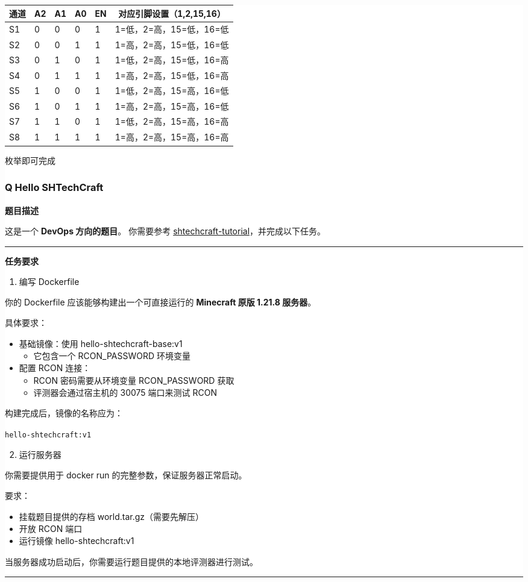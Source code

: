 | 通道 | A2  | A1  | A0  | EN  | 对应引脚设置（1,2,15,16） |
| ---- | --- | --- | --- | --- | ------------------------- |
| S1   | 0   | 0   | 0   | 1   | 1=低，2=高，15=低，16=低  |
| S2   | 0   | 0   | 1   | 1   | 1=高，2=高，15=低，16=低  |
| S3   | 0   | 1   | 0   | 1   | 1=低，2=高，15=低，16=高  |
| S4   | 0   | 1   | 1   | 1   | 1=高，2=高，15=低，16=高  |
| S5   | 1   | 0   | 0   | 1   | 1=低，2=高，15=高，16=低  |
| S6   | 1   | 0   | 1   | 1   | 1=高，2=高，15=高，16=低  |
| S7   | 1   | 1   | 0   | 1   | 1=低，2=高，15=高，16=高  |
| S8   | 1   | 1   | 1   | 1   | 1=高，2=高，15=高，16=高  |

枚举即可完成

### Q Hello SHTechCraft

**题目描述**

这是一个 **DevOps 方向的题目**。 你需要参考 [shtechcraft-tutorial](https://github.com/HenryZ16/shtechcraft-tutorial)，并完成以下任务。

---

**任务要求**

1. 编写 Dockerfile

你的 Dockerfile 应该能够构建出一个可直接运行的 **Minecraft 原版 1.21.8 服务器**。

具体要求：

- 基础镜像：使用 hello-shtechcraft-base:v1
  - 它包含一个 RCON_PASSWORD 环境变量
- 配置 RCON 连接：
  - RCON 密码需要从环境变量 RCON_PASSWORD 获取
  - 评测器会通过宿主机的 30075 端口来测试 RCON

构建完成后，镜像的名称应为：

```
hello-shtechcraft:v1
```

2. 运行服务器

你需要提供用于 docker run 的完整参数，保证服务器正常启动。

要求：

- 挂载题目提供的存档 world.tar.gz（需要先解压）
- 开放 RCON 端口
- 运行镜像 hello-shtechcraft:v1

当服务器成功启动后，你需要运行题目提供的本地评测器进行测试。

---